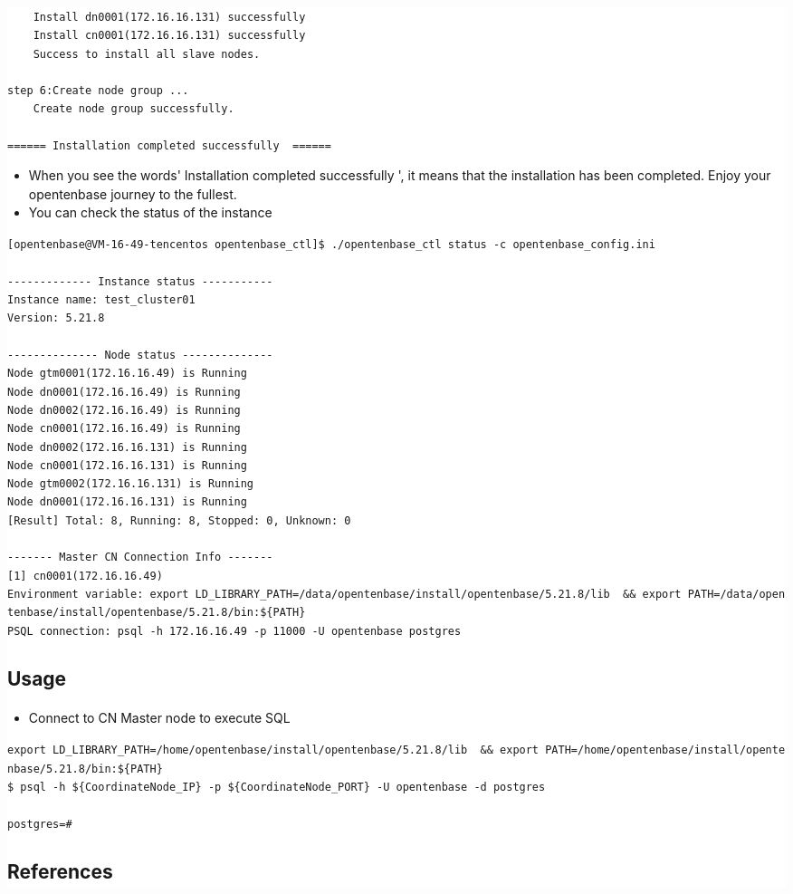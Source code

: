 ```
    Install dn0001(172.16.16.131) successfully
    Install cn0001(172.16.16.131) successfully
    Success to install all slave nodes. 

step 6:Create node group ...
    Create node group successfully. 

====== Installation completed successfully  ====== 
```
* When you see the words' Installation completed successfully ', it means that the installation has been completed. Enjoy your opentenbase journey to the fullest.
* You can check the status of the instance
```
[opentenbase@VM-16-49-tencentos opentenbase_ctl]$ ./opentenbase_ctl status -c opentenbase_config.ini

------------- Instance status -----------  
Instance name: test_cluster01
Version: 5.21.8

-------------- Node status --------------  
Node gtm0001(172.16.16.49) is Running 
Node dn0001(172.16.16.49) is Running 
Node dn0002(172.16.16.49) is Running 
Node cn0001(172.16.16.49) is Running 
Node dn0002(172.16.16.131) is Running 
Node cn0001(172.16.16.131) is Running 
Node gtm0002(172.16.16.131) is Running 
Node dn0001(172.16.16.131) is Running 
[Result] Total: 8, Running: 8, Stopped: 0, Unknown: 0

------- Master CN Connection Info -------  
[1] cn0001(172.16.16.49)  
Environment variable: export LD_LIBRARY_PATH=/data/opentenbase/install/opentenbase/5.21.8/lib  && export PATH=/data/opentenbase/install/opentenbase/5.21.8/bin:${PATH} 
PSQL connection: psql -h 172.16.16.49 -p 11000 -U opentenbase postgres 
```


## Usage
* Connect to CN Master node to execute SQL

```
export LD_LIBRARY_PATH=/home/opentenbase/install/opentenbase/5.21.8/lib  && export PATH=/home/opentenbase/install/opentenbase/5.21.8/bin:${PATH} 
$ psql -h ${CoordinateNode_IP} -p ${CoordinateNode_PORT} -U opentenbase -d postgres

postgres=# 

```

## References  
